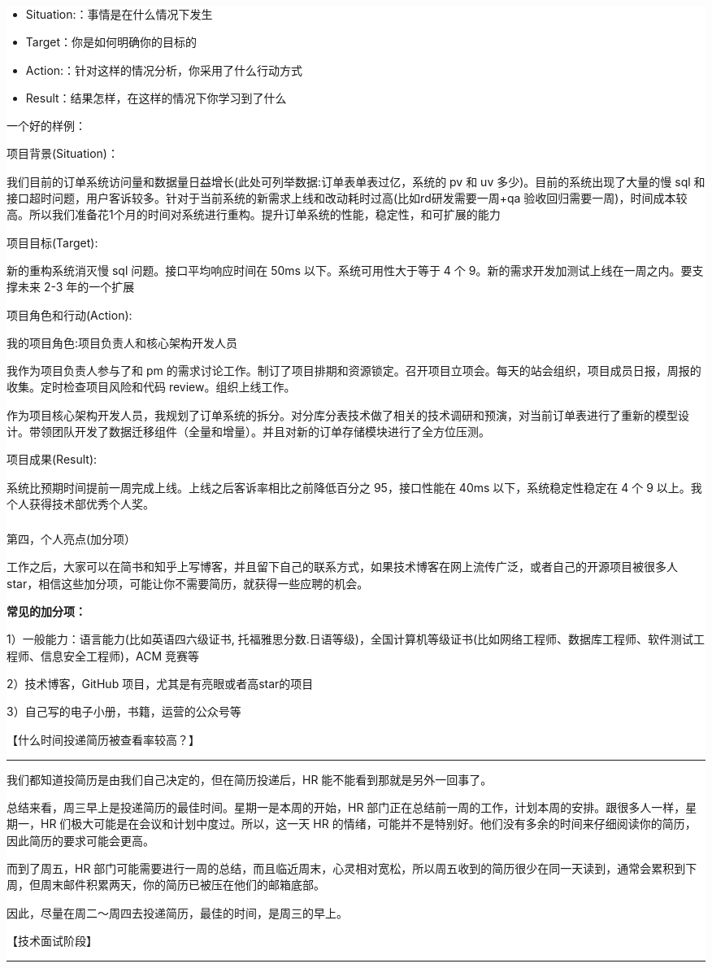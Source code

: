 *   Situation:：事情是在什么情况下发生

*   Target：你是如何明确你的目标的

*   Action:：针对这样的情况分析，你采用了什么行动方式

*   Result：结果怎样，在这样的情况下你学习到了什么

一个好的样例：

项目背景(Situation)：

我们目前的订单系统访问量和数据量日益增长(此处可列举数据:订单表单表过亿，系统的 pv 和 uv 多少)。目前的系统出现了大量的慢 sql 和接口超时问题，用户客诉较多。针对于当前系统的新需求上线和改动耗时过高(比如rd研发需要一周+qa 验收回归需要一周)，时间成本较高。所以我们准备花1个月的时间对系统进行重构。提升订单系统的性能，稳定性，和可扩展的能力

项目目标(Target):

新的重构系统消灭慢 sql 问题。接口平均响应时间在 50ms 以下。系统可用性大于等于 4 个 9。新的需求开发加测试上线在一周之内。要支撑未来 2-3 年的一个扩展

项目角色和行动(Action):

我的项目角色:项目负责人和核心架构开发人员

我作为项目负责人参与了和 pm 的需求讨论工作。制订了项目排期和资源锁定。召开项目立项会。每天的站会组织，项目成员日报，周报的收集。定时检查项目风险和代码 review。组织上线工作。

作为项目核心架构开发人员，我规划了订单系统的拆分。对分库分表技术做了相关的技术调研和预演，对当前订单表进行了重新的模型设计。带领团队开发了数据迁移组件（全量和增量）。并且对新的订单存储模块进行了全方位压测。

项目成果(Result):

系统比预期时间提前一周完成上线。上线之后客诉率相比之前降低百分之 95，接口性能在 40ms 以下，系统稳定性稳定在 4 个 9 以上。我个人获得技术部优秀个人奖。

### 

第四，个人亮点(加分项）

工作之后，大家可以在简书和知乎上写博客，并且留下自己的联系方式，如果技术博客在网上流传广泛，或者自己的开源项目被很多人 star，相信这些加分项，可能让你不需要简历，就获得一些应聘的机会。

**常见的加分项：**

1）一般能力：语言能力(比如英语四六级证书, 托福雅思分数.日语等级)，全国计算机等级证书(比如网络工程师、数据库工程师、软件测试工程师、信息安全工程师)，ACM 竞赛等

2）技术博客，GitHub 项目，尤其是有亮眼或者高star的项目

3）自己写的电子小册，书籍，运营的公众号等

【什么时间投递简历被查看率较高？】


---------------------

我们都知道投简历是由我们自己决定的，但在简历投递后，HR 能不能看到那就是另外一回事了。

总结来看，周三早上是投递简历的最佳时间。星期一是本周的开始，HR 部门正在总结前一周的工作，计划本周的安排。跟很多人一样，星期一，HR 们极大可能是在会议和计划中度过。所以，这一天 HR 的情绪，可能并不是特别好。他们没有多余的时间来仔细阅读你的简历，因此简历的要求可能会更高。

而到了周五，HR 部门可能需要进行一周的总结，而且临近周末，心灵相对宽松，所以周五收到的简历很少在同一天读到，通常会累积到下周，但周末邮件积累两天，你的简历已被压在他们的邮箱底部。

因此，尽量在周二～周四去投递简历，最佳的时间，是周三的早上。

【技术面试阶段】


------------
